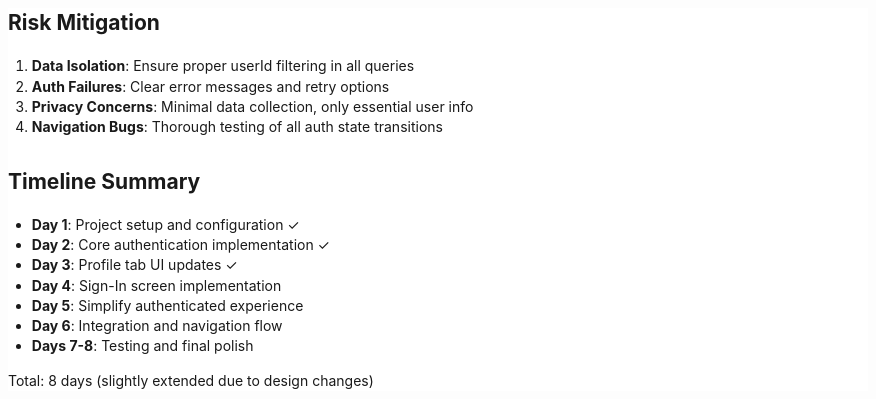 ## Risk Mitigation

1. **Data Isolation**: Ensure proper userId filtering in all queries
2. **Auth Failures**: Clear error messages and retry options
3. **Privacy Concerns**: Minimal data collection, only essential user info
4. **Navigation Bugs**: Thorough testing of all auth state transitions

## Timeline Summary

- **Day 1**: Project setup and configuration ✓
- **Day 2**: Core authentication implementation ✓
- **Day 3**: Profile tab UI updates ✓
- **Day 4**: Sign-In screen implementation
- **Day 5**: Simplify authenticated experience
- **Day 6**: Integration and navigation flow
- **Days 7-8**: Testing and final polish

Total: 8 days (slightly extended due to design changes)